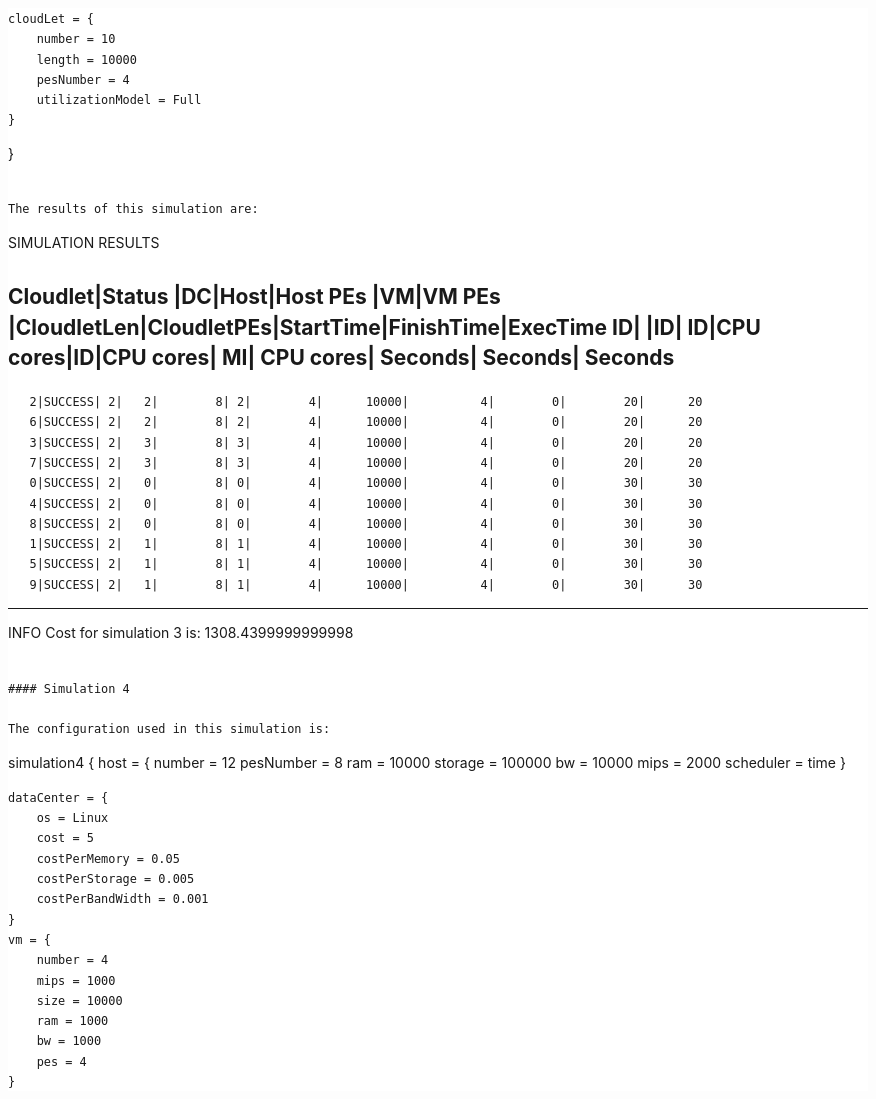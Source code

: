    cloudLet = {
        number = 10
        length = 10000
        pesNumber = 4
        utilizationModel = Full
    }
}
```

The results of this simulation are:

```
SIMULATION RESULTS

Cloudlet|Status |DC|Host|Host PEs |VM|VM PEs   |CloudletLen|CloudletPEs|StartTime|FinishTime|ExecTime
      ID|       |ID|  ID|CPU cores|ID|CPU cores|         MI|  CPU cores|  Seconds|   Seconds| Seconds
-----------------------------------------------------------------------------------------------------
       2|SUCCESS| 2|   2|        8| 2|        4|      10000|          4|        0|        20|      20
       6|SUCCESS| 2|   2|        8| 2|        4|      10000|          4|        0|        20|      20
       3|SUCCESS| 2|   3|        8| 3|        4|      10000|          4|        0|        20|      20
       7|SUCCESS| 2|   3|        8| 3|        4|      10000|          4|        0|        20|      20
       0|SUCCESS| 2|   0|        8| 0|        4|      10000|          4|        0|        30|      30
       4|SUCCESS| 2|   0|        8| 0|        4|      10000|          4|        0|        30|      30
       8|SUCCESS| 2|   0|        8| 0|        4|      10000|          4|        0|        30|      30
       1|SUCCESS| 2|   1|        8| 1|        4|      10000|          4|        0|        30|      30
       5|SUCCESS| 2|   1|        8| 1|        4|      10000|          4|        0|        30|      30
       9|SUCCESS| 2|   1|        8| 1|        4|      10000|          4|        0|        30|      30
-----------------------------------------------------------------------------------------------------
INFO  Cost for simulation 3 is: 1308.4399999999998
```

#### Simulation 4

The configuration used in this simulation is:

```
simulation4 {
    host = {
        number = 12
        pesNumber = 8
        ram = 10000
        storage = 100000
        bw = 10000
        mips = 2000
        scheduler = time
    }

    dataCenter = {
        os = Linux
        cost = 5
        costPerMemory = 0.05
        costPerStorage = 0.005
        costPerBandWidth = 0.001
    }
    vm = {
        number = 4
        mips = 1000
        size = 10000
        ram = 1000
        bw = 1000
        pes = 4
    }
